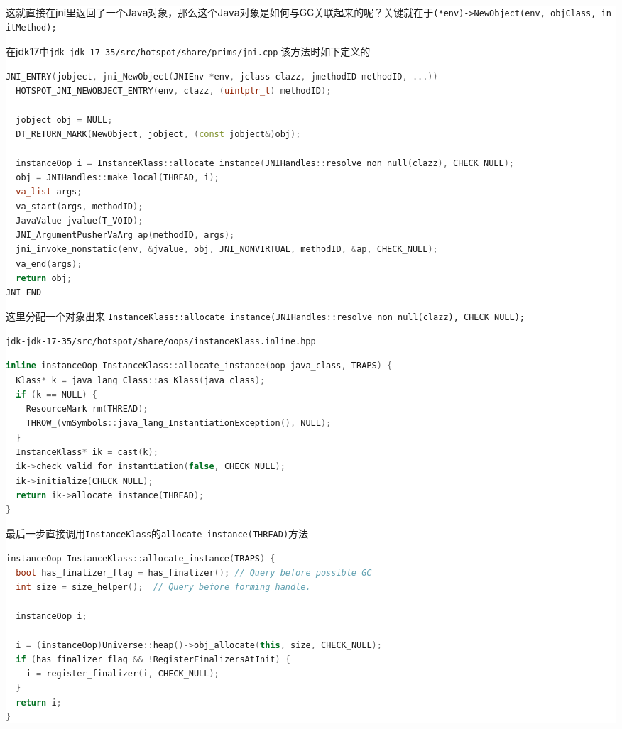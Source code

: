 这就直接在jni里返回了一个Java对象，那么这个Java对象是如何与GC关联起来的呢？关键就在于`(*env)->NewObject(env, objClass, initMethod);`

在jdk17中`jdk-jdk-17-35/src/hotspot/share/prims/jni.cpp` 该方法时如下定义的
```cpp
JNI_ENTRY(jobject, jni_NewObject(JNIEnv *env, jclass clazz, jmethodID methodID, ...))
  HOTSPOT_JNI_NEWOBJECT_ENTRY(env, clazz, (uintptr_t) methodID);

  jobject obj = NULL;
  DT_RETURN_MARK(NewObject, jobject, (const jobject&)obj);

  instanceOop i = InstanceKlass::allocate_instance(JNIHandles::resolve_non_null(clazz), CHECK_NULL);
  obj = JNIHandles::make_local(THREAD, i);
  va_list args;
  va_start(args, methodID);
  JavaValue jvalue(T_VOID);
  JNI_ArgumentPusherVaArg ap(methodID, args);
  jni_invoke_nonstatic(env, &jvalue, obj, JNI_NONVIRTUAL, methodID, &ap, CHECK_NULL);
  va_end(args);
  return obj;
JNI_END
```

这里分配一个对象出来 `InstanceKlass::allocate_instance(JNIHandles::resolve_non_null(clazz), CHECK_NULL);`

`jdk-jdk-17-35/src/hotspot/share/oops/instanceKlass.inline.hpp`
```cpp
inline instanceOop InstanceKlass::allocate_instance(oop java_class, TRAPS) {
  Klass* k = java_lang_Class::as_Klass(java_class);
  if (k == NULL) {
    ResourceMark rm(THREAD);
    THROW_(vmSymbols::java_lang_InstantiationException(), NULL);
  }
  InstanceKlass* ik = cast(k);
  ik->check_valid_for_instantiation(false, CHECK_NULL);
  ik->initialize(CHECK_NULL);
  return ik->allocate_instance(THREAD);
}
```

最后一步直接调用`InstanceKlass`的`allocate_instance(THREAD)`方法

```cpp
instanceOop InstanceKlass::allocate_instance(TRAPS) {
  bool has_finalizer_flag = has_finalizer(); // Query before possible GC
  int size = size_helper();  // Query before forming handle.

  instanceOop i;

  i = (instanceOop)Universe::heap()->obj_allocate(this, size, CHECK_NULL);
  if (has_finalizer_flag && !RegisterFinalizersAtInit) {
    i = register_finalizer(i, CHECK_NULL);
  }
  return i;
}
```
